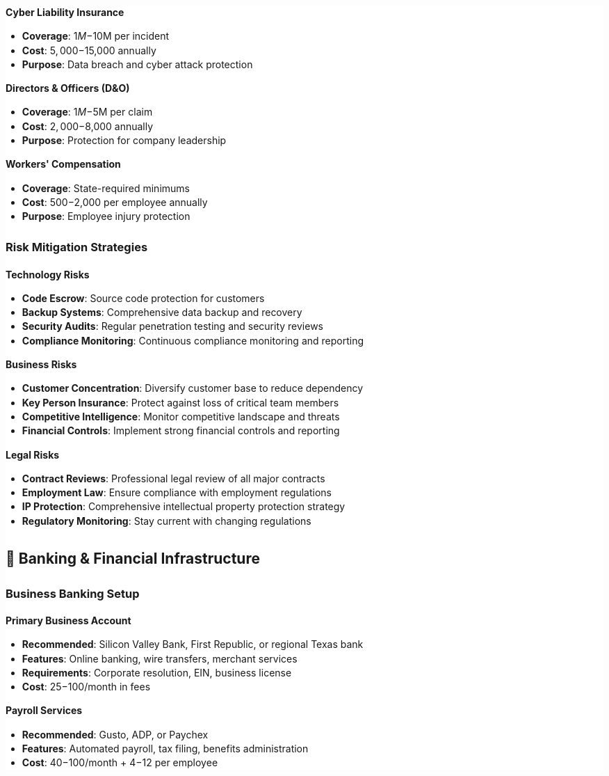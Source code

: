 **Cyber Liability Insurance**

- **Coverage**: $1M-$10M per incident
- **Cost**: $5,000-$15,000 annually
- **Purpose**: Data breach and cyber attack protection

**Directors & Officers (D&O)**

- **Coverage**: $1M-$5M per claim
- **Cost**: $2,000-$8,000 annually
- **Purpose**: Protection for company leadership

**Workers' Compensation**

- **Coverage**: State-required minimums
- **Cost**: $500-$2,000 per employee annually
- **Purpose**: Employee injury protection

### **Risk Mitigation Strategies**

**Technology Risks**

- **Code Escrow**: Source code protection for customers
- **Backup Systems**: Comprehensive data backup and recovery
- **Security Audits**: Regular penetration testing and security reviews
- **Compliance Monitoring**: Continuous compliance monitoring and reporting

**Business Risks**

- **Customer Concentration**: Diversify customer base to reduce dependency
- **Key Person Insurance**: Protect against loss of critical team members
- **Competitive Intelligence**: Monitor competitive landscape and threats
- **Financial Controls**: Implement strong financial controls and reporting

**Legal Risks**

- **Contract Reviews**: Professional legal review of all major contracts
- **Employment Law**: Ensure compliance with employment regulations
- **IP Protection**: Comprehensive intellectual property protection strategy
- **Regulatory Monitoring**: Stay current with changing regulations

## 🏦 **Banking & Financial Infrastructure**

### **Business Banking Setup**

**Primary Business Account**

- **Recommended**: Silicon Valley Bank, First Republic, or regional Texas bank
- **Features**: Online banking, wire transfers, merchant services
- **Requirements**: Corporate resolution, EIN, business license
- **Cost**: $25-$100/month in fees

**Payroll Services**

- **Recommended**: Gusto, ADP, or Paychex
- **Features**: Automated payroll, tax filing, benefits administration
- **Cost**: $40-$100/month + $4-$12 per employee
